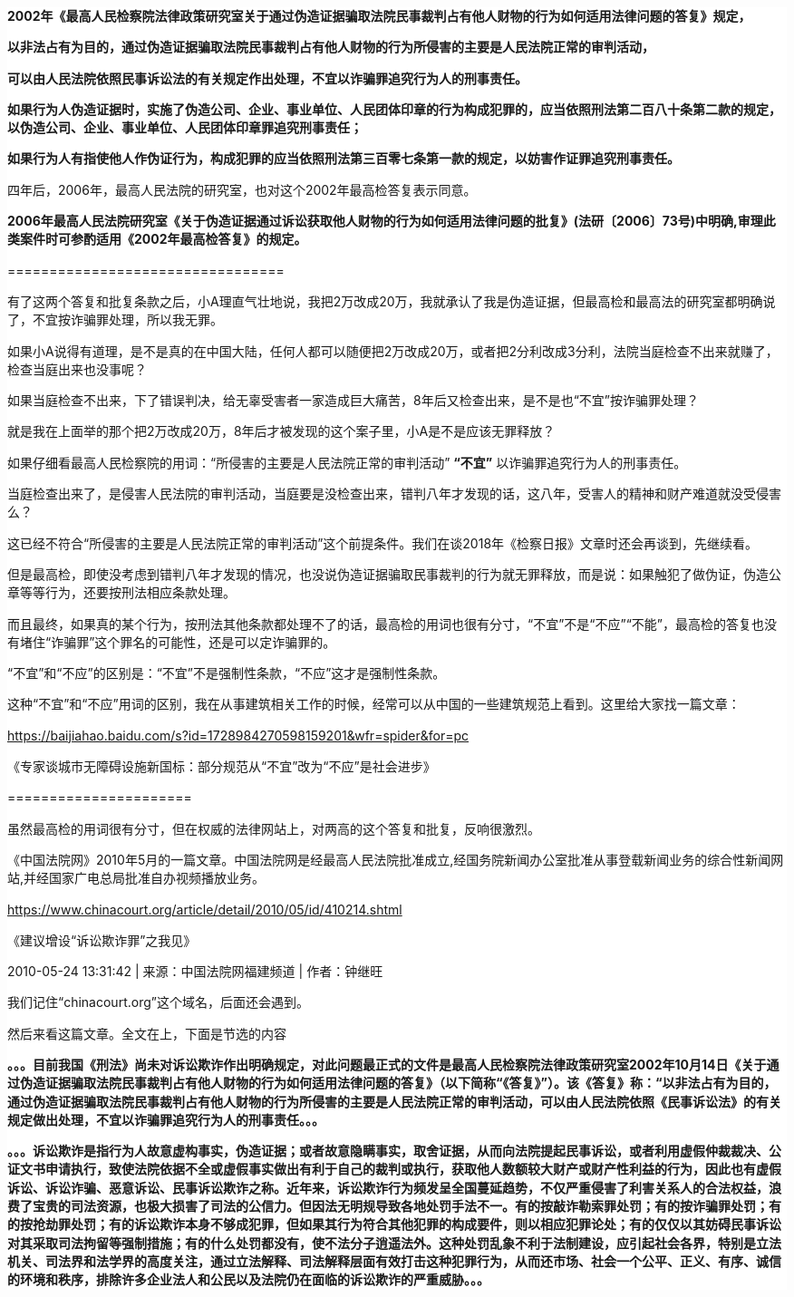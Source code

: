 **2002年《最高人民检察院法律政策研究室关于通过伪造证据骗取法院民事裁判占有他人财物的行为如何适用法律问题的答复》规定，**

**以非法占有为目的，通过伪造证据骗取法院民事裁判占有他人财物的行为所侵害的主要是人民法院正常的审判活动，**

**可以由人民法院依照民事诉讼法的有关规定作出处理，不宜以诈骗罪追究行为人的刑事责任。**

**如果行为人伪造证据时，实施了伪造公司、企业、事业单位、人民团体印章的行为构成犯罪的，应当依照刑法第二百八十条第二款的规定，以伪造公司、企业、事业单位、人民团体印章罪追究刑事责任；**

**如果行为人有指使他人作伪证行为，构成犯罪的应当依照刑法第三百零七条第一款的规定，以妨害作证罪追究刑事责任。**

四年后，2006年，最高人民法院的研究室，也对这个2002年最高检答复表示同意。

**2006年最高人民法院研究室《关于伪造证据通过诉讼获取他人财物的行为如何适用法律问题的批复》(法研〔2006〕73号)中明确,审理此类案件时可参酌适用《2002年最高检答复》的规定。**

=================================

有了这两个答复和批复条款之后，小A理直气壮地说，我把2万改成20万，我就承认了我是伪造证据，但最高检和最高法的研究室都明确说了，不宜按诈骗罪处理，所以我无罪。

如果小A说得有道理，是不是真的在中国大陆，任何人都可以随便把2万改成20万，或者把2分利改成3分利，法院当庭检查不出来就赚了，检查当庭出来也没事呢？

如果当庭检查不出来，下了错误判决，给无辜受害者一家造成巨大痛苦，8年后又检查出来，是不是也“不宜”按诈骗罪处理？

就是我在上面举的那个把2万改成20万，8年后才被发现的这个案子里，小A是不是应该无罪释放？

如果仔细看最高人民检察院的用词：“所侵害的主要是人民法院正常的审判活动” **“不宜”** 以诈骗罪追究行为人的刑事责任。

当庭检查出来了，是侵害人民法院的审判活动，当庭要是没检查出来，错判八年才发现的话，这八年，受害人的精神和财产难道就没受侵害么？

这已经不符合“所侵害的主要是人民法院正常的审判活动”这个前提条件。我们在谈2018年《检察日报》文章时还会再谈到，先继续看。

但是最高检，即使没考虑到错判八年才发现的情况，也没说伪造证据骗取民事裁判的行为就无罪释放，而是说：如果触犯了做伪证，伪造公章等等行为，还要按刑法相应条款处理。

而且最终，如果真的某个行为，按刑法其他条款都处理不了的话，最高检的用词也很有分寸，“不宜”不是“不应”“不能”，最高检的答复也没有堵住“诈骗罪”这个罪名的可能性，还是可以定诈骗罪的。

“不宜”和“不应”的区别是：“不宜”不是强制性条款，“不应”这才是强制性条款。

这种“不宜”和“不应”用词的区别，我在从事建筑相关工作的时候，经常可以从中国的一些建筑规范上看到。这里给大家找一篇文章：

https://baijiahao.baidu.com/s?id=1728984270598159201&wfr=spider&for=pc

《专家谈城市无障碍设施新国标：部分规范从“不宜”改为“不应”是社会进步》

======================

虽然最高检的用词很有分寸，但在权威的法律网站上，对两高的这个答复和批复，反响很激烈。

《中国法院网》2010年5月的一篇文章。中国法院网是经最高人民法院批准成立,经国务院新闻办公室批准从事登载新闻业务的综合性新闻网站,并经国家广电总局批准自办视频播放业务。

https://www.chinacourt.org/article/detail/2010/05/id/410214.shtml

《建议增设“诉讼欺诈罪”之我见》

2010-05-24 13:31:42 | 来源：中国法院网福建频道 | 作者：钟继旺

我们记住“chinacourt.org”这个域名，后面还会遇到。

然后来看这篇文章。全文在上，下面是节选的内容

**。。。目前我国《刑法》尚未对诉讼欺诈作出明确规定，对此问题最正式的文件是最高人民检察院法律政策研究室2002年10月14日《关于通过伪造证据骗取法院民事裁判占有他人财物的行为如何适用法律问题的答复》（以下简称“《答复》”）。该《答复》称：“以非法占有为目的，通过伪造证据骗取法院民事裁判占有他人财物的行为所侵害的主要是人民法院正常的审判活动，可以由人民法院依照《民事诉讼法》的有关规定做出处理，不宜以诈骗罪追究行为人的刑事责任。。。**

**。。。诉讼欺诈是指行为人故意虚构事实，伪造证据；或者故意隐瞒事实，取舍证据，从而向法院提起民事诉讼，或者利用虚假仲裁裁决、公证文书申请执行，致使法院依据不全或虚假事实做出有利于自己的裁判或执行，获取他人数额较大财产或财产性利益的行为，因此也有虚假诉讼、诉讼诈骗、恶意诉讼、民事诉讼欺诈之称。近年来，诉讼欺诈行为频发呈全国蔓延趋势，不仅严重侵害了利害关系人的合法权益，浪费了宝贵的司法资源，也极大损害了司法的公信力。但因法无明规导致各地处罚手法不一。有的按敲诈勒索罪处罚；有的按诈骗罪处罚；有的按抢劫罪处罚；有的诉讼欺诈本身不够成犯罪，但如果其行为符合其他犯罪的构成要件，则以相应犯罪论处；有的仅仅以其妨碍民事诉讼对其采取司法拘留等强制措施；有的什么处罚都没有，使不法分子逍遥法外。这种处罚乱象不利于法制建设，应引起社会各界，特别是立法机关、司法界和法学界的高度关注，通过立法解释、司法解释层面有效打击这种犯罪行为，从而还市场、社会一个公平、正义、有序、诚信的环境和秩序，排除许多企业法人和公民以及法院仍在面临的诉讼欺诈的严重威胁。。。**
